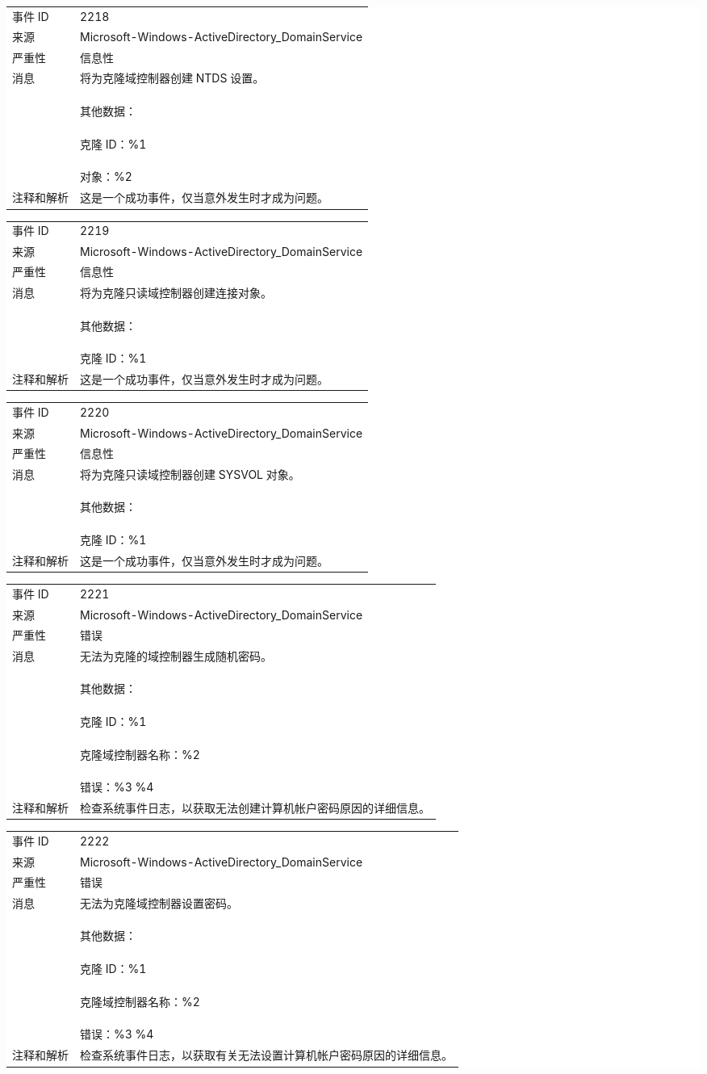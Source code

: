 |||  
|-|-|  
|事件 ID|2218|  
|来源|Microsoft-Windows-ActiveDirectory_DomainService|  
|严重性|信息性|  
|消息|<COMPUTERNAME> 将为克隆域控制器创建 NTDS 设置。<br /><br />其他数据：<br /><br />克隆 ID：%1<br /><br />对象：%2|  
|注释和解析|这是一个成功事件，仅当意外发生时才成为问题。|  

|||  
|-|-|  
|事件 ID|2219|  
|来源|Microsoft-Windows-ActiveDirectory_DomainService|  
|严重性|信息性|  
|消息|<COMPUTERNAME> 将为克隆只读域控制器创建连接对象。<br /><br />其他数据：<br /><br />克隆 ID：%1|  
|注释和解析|这是一个成功事件，仅当意外发生时才成为问题。|  

|||  
|-|-|  
|事件 ID|2220|  
|来源|Microsoft-Windows-ActiveDirectory_DomainService|  
|严重性|信息性|  
|消息|<COMPUTERNAME> 将为克隆只读域控制器创建 SYSVOL 对象。<br /><br />其他数据：<br /><br />克隆 ID：%1|  
|注释和解析|这是一个成功事件，仅当意外发生时才成为问题。|  

|||  
|-|-|  
|事件 ID|2221|  
|来源|Microsoft-Windows-ActiveDirectory_DomainService|  
|严重性|错误|  
|消息|<COMPUTERNAME> 无法为克隆的域控制器生成随机密码。<br /><br />其他数据：<br /><br />克隆 ID：%1<br /><br />克隆域控制器名称：%2<br /><br />错误：%3 %4|  
|注释和解析|检查系统事件日志，以获取无法创建计算机帐户密码原因的详细信息。|  

|||  
|-|-|  
|事件 ID|2222|  
|来源|Microsoft-Windows-ActiveDirectory_DomainService|  
|严重性|错误|  
|消息|<COMPUTERNAME> 无法为克隆域控制器设置密码。<br /><br />其他数据：<br /><br />克隆 ID：%1<br /><br />克隆域控制器名称：%2<br /><br />错误：%3 %4|  
|注释和解析|检查系统事件日志，以获取有关无法设置计算机帐户密码原因的详细信息。|  
